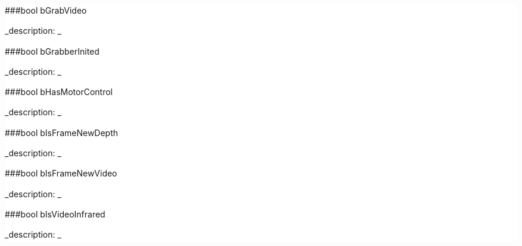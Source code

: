 ###bool  bGrabVideo



_description: _










###bool  bGrabberInited



_description: _










###bool  bHasMotorControl



_description: _










###bool  bIsFrameNewDepth



_description: _










###bool  bIsFrameNewVideo



_description: _










###bool  bIsVideoInfrared



_description: _


